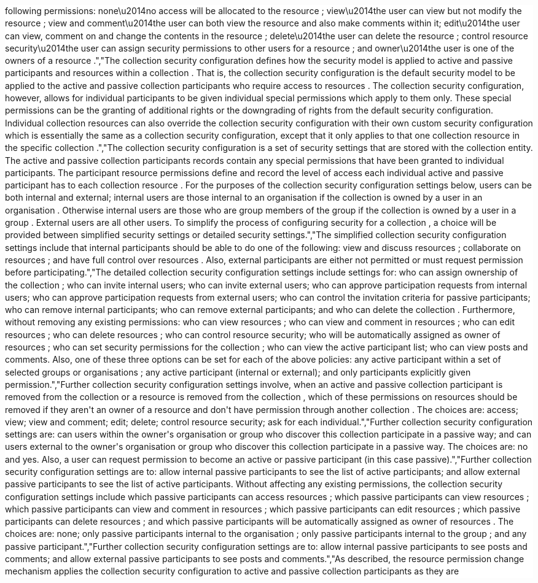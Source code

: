 following permissions: none\u2014no access will be allocated to the resource ; view\u2014the user  can view but not modify the resource ; view and comment\u2014the user  can both view the resource  and also make comments within it; edit\u2014the user  can view, comment on and change the contents in the resource ; delete\u2014the user  can delete the resource ; control resource security\u2014the user  can assign security permissions to other users  for a resource ; and owner\u2014the user  is one of the owners of a resource .","The collection security configuration defines how the security model is applied to active and passive participants  and resources  within a collection . That is, the collection security configuration is the default security model to be applied to the active and passive collection participants  who require access to resources . The collection security configuration, however, allows for individual participants  to be given individual special permissions which apply to them only. These special permissions can be the granting of additional rights or the downgrading of rights from the default security configuration. Individual collection resources  can also override the collection security configuration with their own custom security configuration which is essentially the same as a collection security configuration, except that it only applies to that one collection resource  in the specific collection .","The collection security configuration is a set of security settings that are stored with the collection  entity. The active and passive collection participants  records contain any special permissions that have been granted to individual participants. The participant resource permissions  define and record the level of access each individual active and passive participant  has to each collection resource . For the purposes of the collection security configuration settings below, users can be both internal and external; internal users are those internal to an organisation if the collection  is owned by a user  in an organisation . Otherwise internal users are those who are group members  of the group  if the collection  is owned by a user  in a group . External users are all other users. To simplify the process of configuring security for a collection , a choice will be provided between simplified security settings or detailed security settings.","The simplified collection security configuration settings include that internal participants should be able to do one of the following: view and discuss resources ; collaborate on resources ; and have full control over resources . Also, external participants are either not permitted or must request permission before participating.","The detailed collection security configuration settings include settings for: who can assign ownership of the collection ; who can invite internal users; who can invite external users; who can approve participation requests from internal users; who can approve participation requests from external users; who can control the invitation criteria for passive participants; who can remove internal participants; who can remove external participants; and who can delete the collection . Furthermore, without removing any existing permissions: who can view resources ; who can view and comment in resources ; who can edit resources ; who can delete resources ; who can control resource  security; who will be automatically assigned as owner of resources ; who can set security permissions for the collection ; who can view the active participant list; who can view posts and comments. Also, one of these three options can be set for each of the above policies: any active participant within a set of selected groups  or organisations ; any active participant (internal or external); and only participants explicitly given permission.","Further collection security configuration settings involve, when an active and passive collection participant  is removed from the collection or a resource  is removed from the collection , which of these permissions on resources  should be removed if they aren't an owner of a resource  and don't have permission through another collection . The choices are: access; view; view and comment; edit; delete; control resource security; ask for each individual.","Further collection security configuration settings are: can users  within the owner's organisation  or group  who discover this collection  participate in a passive way; and can users  external to the owner's organisation  or group  who discover this collection  participate in a passive way. The choices are: no and yes. Also, a user  can request permission to become an active or passive participant  (in this case passive).","Further collection security configuration settings are to: allow internal passive participants to see the list of active participants; and allow external passive participants to see the list of active participants. Without affecting any existing permissions, the collection security configuration settings include which passive participants can access resources ; which passive participants can view resources ; which passive participants can view and comment in resources ; which passive participants can edit resources ; which passive participants can delete resources ; and which passive participants will be automatically assigned as owner of resources . The choices are: none; only passive participants internal to the organisation ; only passive participants internal to the group ; and any passive participant.","Further collection security configuration settings are to: allow internal passive participants to see posts and comments; and allow external passive participants to see posts and comments.","As described, the resource permission change mechanism applies the collection security configuration to active and passive collection participants  as they are